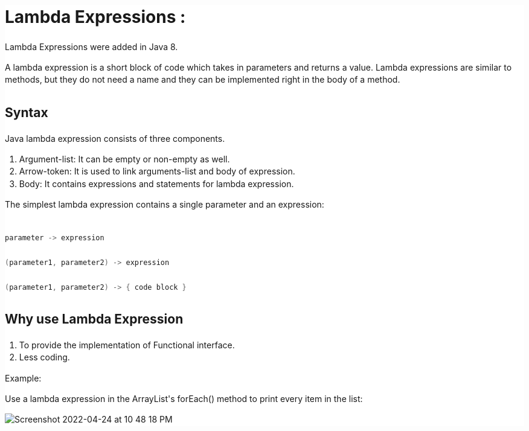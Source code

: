 # Lambda Expressions :

Lambda Expressions were added in Java 8.

A lambda expression is a short block of code which takes in parameters and returns a value. Lambda expressions are similar to methods, but they do not need a name and they can be implemented right in the body of a method.

## Syntax

Java lambda expression consists of three components.

1) Argument-list: It can be empty or non-empty as well.
2) Arrow-token: It is used to link arguments-list and body of expression.
3) Body: It contains expressions and statements for lambda expression.

 
The simplest lambda expression contains a single parameter and an expression:

```java

parameter -> expression

(parameter1, parameter2) -> expression

(parameter1, parameter2) -> { code block }

```

## Why use Lambda Expression

1. To provide the implementation of Functional interface.
2. Less coding.

Example: 

Use a lambda expression in the ArrayList's forEach() method to print every item in the list:

<img width="500" alt="Screenshot 2022-04-24 at 10 48 18 PM" src="https://user-images.githubusercontent.com/100840176/164988410-5743d1c6-608e-4ce7-8383-7b1ef2eb8963.png">
